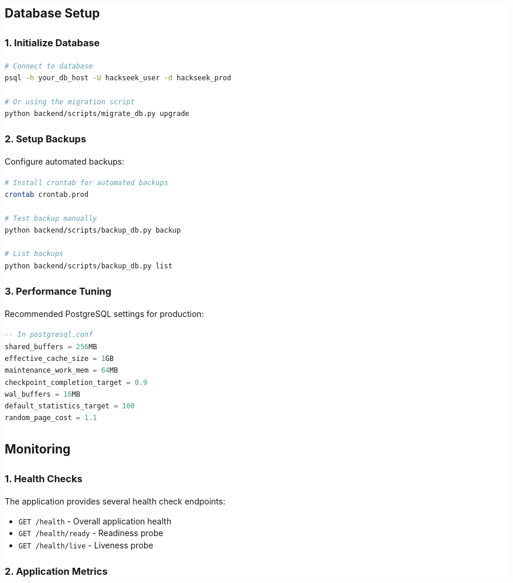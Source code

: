 ## Database Setup

### 1. Initialize Database

```bash
# Connect to database
psql -h your_db_host -U hackseek_user -d hackseek_prod

# Or using the migration script
python backend/scripts/migrate_db.py upgrade
```

### 2. Setup Backups

Configure automated backups:

```bash
# Install crontab for automated backups
crontab crontab.prod

# Test backup manually
python backend/scripts/backup_db.py backup

# List backups
python backend/scripts/backup_db.py list
```

### 3. Performance Tuning

Recommended PostgreSQL settings for production:

```sql
-- In postgresql.conf
shared_buffers = 256MB
effective_cache_size = 1GB
maintenance_work_mem = 64MB
checkpoint_completion_target = 0.9
wal_buffers = 16MB
default_statistics_target = 100
random_page_cost = 1.1
```

## Monitoring

### 1. Health Checks

The application provides several health check endpoints:

- `GET /health` - Overall application health
- `GET /health/ready` - Readiness probe
- `GET /health/live` - Liveness probe

### 2. Application Metrics
